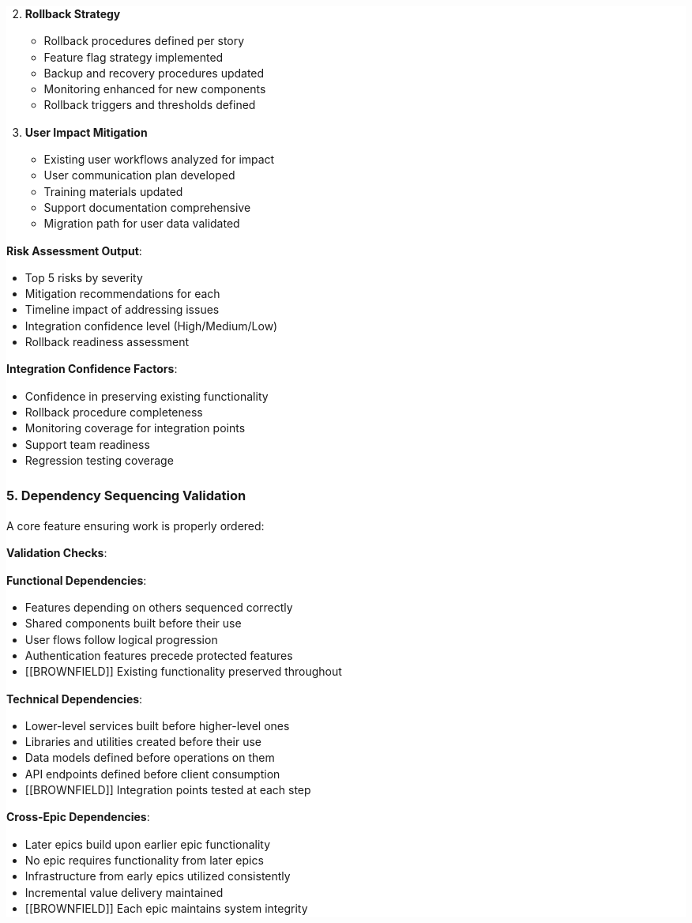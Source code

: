2. **Rollback Strategy**
   - Rollback procedures defined per story
   - Feature flag strategy implemented
   - Backup and recovery procedures updated
   - Monitoring enhanced for new components
   - Rollback triggers and thresholds defined

3. **User Impact Mitigation**
   - Existing user workflows analyzed for impact
   - User communication plan developed
   - Training materials updated
   - Support documentation comprehensive
   - Migration path for user data validated

**Risk Assessment Output**:
- Top 5 risks by severity
- Mitigation recommendations for each
- Timeline impact of addressing issues
- Integration confidence level (High/Medium/Low)
- Rollback readiness assessment

**Integration Confidence Factors**:
- Confidence in preserving existing functionality
- Rollback procedure completeness
- Monitoring coverage for integration points
- Support team readiness
- Regression testing coverage

### 5. Dependency Sequencing Validation

A core feature ensuring work is properly ordered:

**Validation Checks**:

**Functional Dependencies**:
- Features depending on others sequenced correctly
- Shared components built before their use
- User flows follow logical progression
- Authentication features precede protected features
- [[BROWNFIELD]] Existing functionality preserved throughout

**Technical Dependencies**:
- Lower-level services built before higher-level ones
- Libraries and utilities created before their use
- Data models defined before operations on them
- API endpoints defined before client consumption
- [[BROWNFIELD]] Integration points tested at each step

**Cross-Epic Dependencies**:
- Later epics build upon earlier epic functionality
- No epic requires functionality from later epics
- Infrastructure from early epics utilized consistently
- Incremental value delivery maintained
- [[BROWNFIELD]] Each epic maintains system integrity

